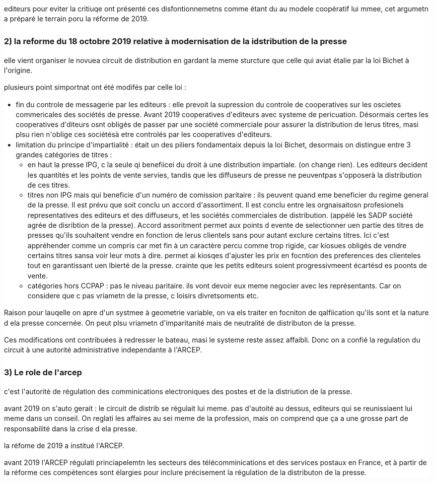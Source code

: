 editeurs pour eviter la critiuqe ont présenté ces disfontionnemetns comme étant du au modele coopératif lui mmee, cet argumetn a préparé le terrain poru la réforme de 2019.

### 2) la reforme du 18 octobre 2019 relative à modernisation de la idstribution de la presse

elle vient organiser le novuea circuit de distribution en gardant la meme sturcture que celle qui aviat étalie par la loi Bichet à l'origine.

plusieurs point simportnat ont été modifés par celle loi :
- fin du controle de messagerie par les editeurs : elle prevoit la supression du controle de cooperatives sur les oscietes commericales des sociétés de presse. Avant 2019 cooperatives d'editeurs avec systeme de pericuation. Désormais certes les cooperatives d'diteurs osnt obligés de passer par une société commerciale pour assurer la distribution de lerus titres, masi plsu rien n'oblige ces sociétésà etre controlés par les cooperatives d'editeurs. 
- limitation du principe d'impartialité : était un des piliers fondamentaix depuis la loi Bichet, desormais on distingue entre 3 grandes catégories de titres : 
	- en haut la presse IPG, c la seule qi benefiicei du droit à une distribution impartiale. (on change rien). Les editeurs decident les quantités et les points de vente servies, tandis que les diffuseurs de presse ne peuventpas s'opposerà la distribution de ces titres. 
	- titres non IPG mais qui beneficie d'un numéro de comission paritaire : ils peuvent quand eme beneficier du regime general de la presse. Il est prévu que soit conclu un accord d'assortiment. Il est conclu entre les orgnaisaitosn profesionels representatives des editeurs et des diffuseurs, et les sociétés commerciales de distribution. (appélé les SADP société agrée de disribtion de la presse). Accord assoritment permet aux points d evente de selectionner uen partie des titres de presses qu'ils souhaitent vendre en fonction de lerus clientels sans pour autant exclure certains titres. Ici c'est appréhender comme un compris car met fin à un caractère percu comme trop rigide, car kiosues obligés de vendre certains titres sansa voir leur mots à dire. permet ai kiosqes d'ajuster les prix en focntion des preferences des clienteles tout en garantissant uen lbierté de la presse. crainte que les petits editeurs soient progressivmeent écartésd es poonts de vente.
	- catégories hors CCPAP : pas le niveau paritaire. ils vont devoir eux meme negocier avec les représentants. Car on considere que c pas vriametn de la presse, c loisirs divretsoments etc. 

Raison pour lauqelle on apre d'un systmee à geometrie variable, on va els traiter en focniton de qalfiication qu'ils sont et la nature d ela presse concernée. On peut plsu vriametn d'imparitanité mais de neutralité de distributon de la presse.

Ces modifications ont contribuées à redresser le bateau, masi le systeme reste assez affaibli. Donc on a confié la regulation du circuit à une autorité administrative independante à l'ARCEP.

### 3) Le role de l'arcep

c'est l'autorité de régulation des comminications electroniques des postes et de la distriution de la presse.

avant 2019 on s'auto gerait : le circuit de distrib se régulait lui meme. pas d'autoité au dessus, editeurs qui se reunissiaent lui meme dans un conseil. On reglati les affaires au sei meme de la profession, mais on comprend que ça a une grosse part de responsabilité dans la crise d ela presse.

la réfome de 2019 a institué l'ARCEP.

avant 2019 l'ARCEP régulati princiapelemtn les secteurs des télécomminications et des services postaux en France, et à partir de la réforme ces compétences sont élargies pour inclure précisement la régulation de la distributon de la presse.
